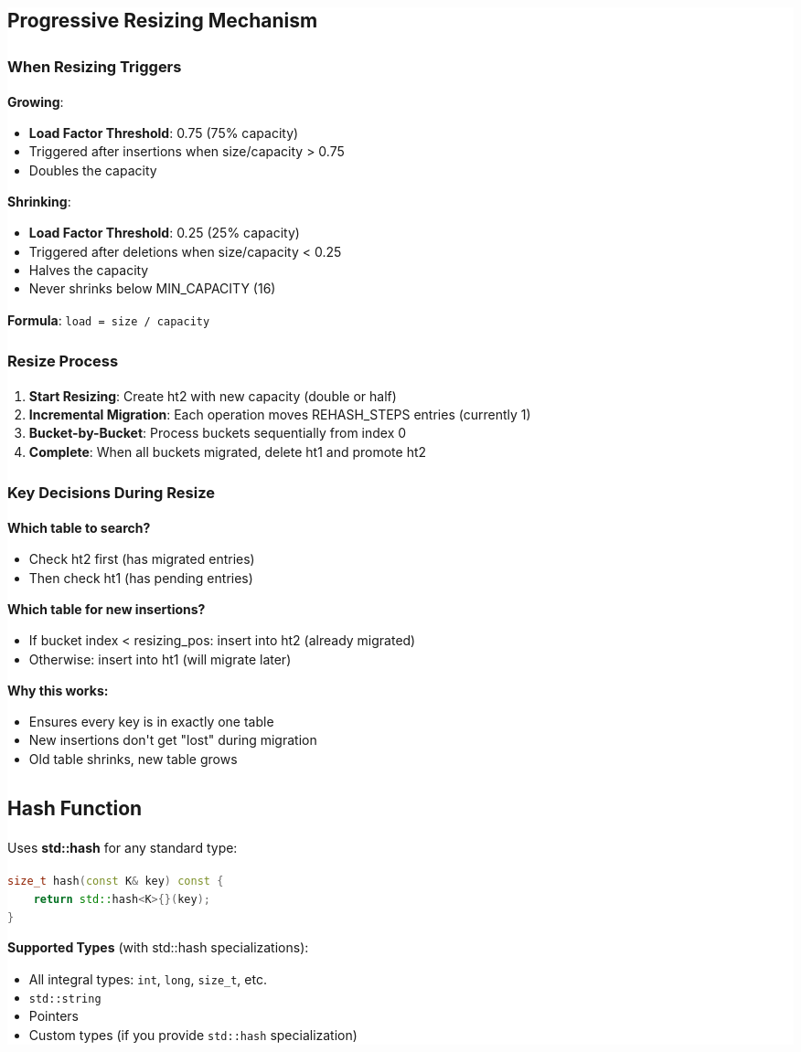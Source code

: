 ## Progressive Resizing Mechanism

### When Resizing Triggers

**Growing**:
- **Load Factor Threshold**: 0.75 (75% capacity)
- Triggered after insertions when size/capacity > 0.75
- Doubles the capacity

**Shrinking**:
- **Load Factor Threshold**: 0.25 (25% capacity)
- Triggered after deletions when size/capacity < 0.25
- Halves the capacity
- Never shrinks below MIN_CAPACITY (16)

**Formula**: `load = size / capacity`

### Resize Process

1. **Start Resizing**: Create ht2 with new capacity (double or half)
2. **Incremental Migration**: Each operation moves REHASH_STEPS entries (currently 1)
3. **Bucket-by-Bucket**: Process buckets sequentially from index 0
4. **Complete**: When all buckets migrated, delete ht1 and promote ht2

### Key Decisions During Resize

**Which table to search?**
- Check ht2 first (has migrated entries)
- Then check ht1 (has pending entries)

**Which table for new insertions?**
- If bucket index < resizing_pos: insert into ht2 (already migrated)
- Otherwise: insert into ht1 (will migrate later)

**Why this works:**
- Ensures every key is in exactly one table
- New insertions don't get "lost" during migration
- Old table shrinks, new table grows

## Hash Function

Uses **std::hash<K>** for any standard type:
```cpp
size_t hash(const K& key) const {
    return std::hash<K>{}(key);
}
```

**Supported Types** (with std::hash specializations):
- All integral types: `int`, `long`, `size_t`, etc.
- `std::string`
- Pointers
- Custom types (if you provide `std::hash` specialization)
